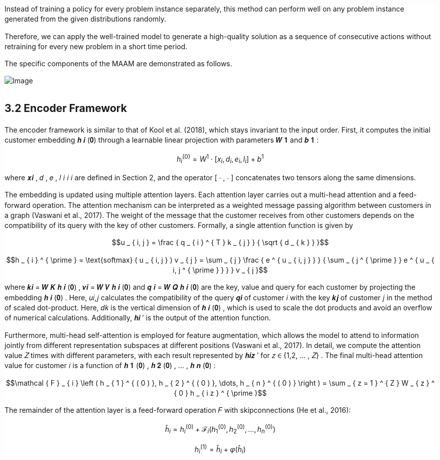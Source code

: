 Instead of training a policy for every problem instance separately, this method can perform well on any problem instance generated from the given distributions randomly.

Therefore, we can apply the well-trained model to generate a high-quality solution as a sequence of consecutive actions without retraining for every new problem in a short time period.

The specific components of the MAAM are demonstrated as follows.

![Image](image_000002_b782e09a7a0756b091d34d6993207d89a1f6a142bb654367761d7711db208175.png)

## 3.2 Encoder Framework

The encoder framework is similar to that of Kool et al. (2018), which stays invariant to  the  input  order.  First,  it  computes  the  initial  customer  embedding 𝒉 𝒊 (𝟎) through a learnable linear projection with parameters 𝑾 𝟏 and 𝒃 𝟏 :

$$h _ { i } ^ { ( 0 ) } = W ^ { 1 } \cdot [ x _ { i }, d _ { i }, e _ { i }, l _ { i } ] + b ^ { 1 }$$

where 𝒙𝒊 , 𝑑 , 𝑒 , 𝑙 𝑖 𝑖 𝑖 are  defined  in  Section  2,  and  the  operator [  ∙ , ∙ ] concatenates two tensors along the same dimensions.

The  embedding  is  updated  using  multiple  attention  layers.  Each  attention  layer carries out a multi-head  attention  and  a  feed-forward  operation.  The  attention mechanism  can  be  interpreted  as  a  weighted  message  passing  algorithm  between customers in a graph (Vaswani et al., 2017). The weight of the message that the customer receives from other customers depends on the compatibility of its query with the key of other customers. Formally, a single attention function is given by

$$u _ { i, j } = \frac { q _ { i } ^ { T } k _ { j } } { \sqrt { d _ { k } } }$$

$$h _ { i } ^ { \prime } = \text{softmax} ( u _ { i, j } ) v _ { j } = \sum _ { j } \frac { e ^ { u _ { i, j } } } { \sum _ { j ^ { \prime } } e ^ { u _ { i, j ^ { \prime } } } } v _ { j }$$

where 𝒌𝒊 = 𝑾 𝑲 𝒉 𝒊 (𝟎) , 𝒗𝒊 = 𝑾 𝑽 𝒉 𝒊 (𝟎) and 𝒒 𝒊 = 𝑾 𝑸 𝒉 𝒊 (𝟎) are the key, value and query for  each  customer  by  projecting  the  embedding 𝒉 𝒊 (𝟎) . Here, 𝑢𝑖,𝑗 calculates  the compatibility of the query 𝒒𝒊 of  customer 𝑖 with the key 𝒌𝒋 of  customer 𝑗 in  the method of scaled dot-product. Here, 𝑑𝑘 is  the  vertical  dimension  of 𝒉 𝒊 (𝟎) ,  which  is used  to  scale  the  dot  products  and  avoid  an  overflow  of  numerical  calculations. Additionally, 𝒉𝒊 ′ is the output of the attention function.

Furthermore, multi-head self-attention is employed for feature augmentation, which allows the model to attend to information jointly from different representation subspaces at different positions (Vaswani et al., 2017). In detail, we compute the attention value 𝑍 times  with  different  parameters,  with  each  result  represented  by 𝒉𝒊𝒛 ′ for 𝑧 ∈ {1,2, … , 𝑍} . The  final  multi-head  attention  value  for  customer 𝑖 is  a  function  of 𝒉 𝟏 (𝟎) , 𝒉 𝟐 (𝟎) , … , 𝒉 𝒏 (𝟎) :

$$\mathcal { F } _ { i } \left ( h _ { 1 } ^ { ( 0 ) }, h _ { 2 } ^ { ( 0 ) }, \dots, h _ { n } ^ { ( 0 ) } \right ) = \sum _ { z = 1 } ^ { Z } W _ { z } ^ { 0 } h _ { i z } ^ { \prime }$$

The  remainder  of  the  attention  layer  is  a  feed-forward  operation 𝐹 with  skipconnections (He et al., 2016):

$$\widehat { h } _ { i } = h _ { i } ^ { ( 0 ) } + \mathcal { F } _ { i } \left ( h _ { 1 } ^ { ( 0 ) }, h _ { 2 } ^ { ( 0 ) }, \dots, h _ { n } ^ { ( 0 ) } \right )$$

$$h _ { i } ^ { ( 1 ) } = \widehat { h } _ { i } + \varphi ( \widehat { h } _ { i } )$$
